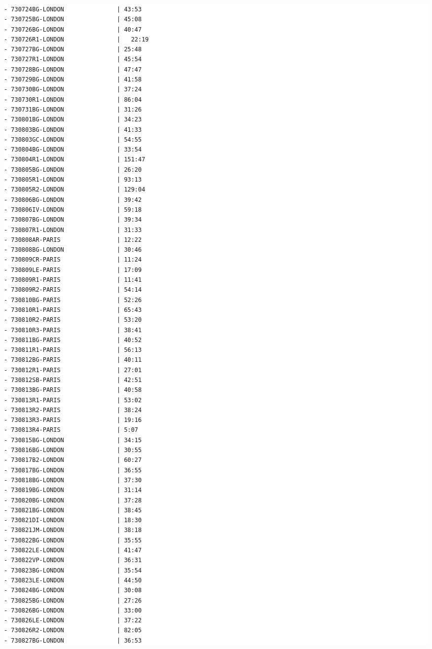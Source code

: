 	- 730724BG-LONDON           	| 43:53
	- 730725BG-LONDON           	| 45:08
	- 730726BG-LONDON           	| 40:47
	- 730726R1-LONDON           	| 	22:19
	- 730727BG-LONDON           	| 25:48
	- 730727R1-LONDON           	| 45:54
	- 730728BG-LONDON           	| 47:47
	- 730729BG-LONDON           	| 41:58
	- 730730BG-LONDON           	| 37:24
	- 730730R1-LONDON           	| 86:04
	- 730731BG-LONDON           	| 31:26
	- 730801BG-LONDON           	| 34:23
	- 730803BG-LONDON           	| 41:33
	- 730803GC-LONDON           	| 54:55
	- 730804BG-LONDON           	| 33:54
	- 730804R1-LONDON           	| 151:47
	- 730805BG-LONDON           	| 26:20
	- 730805R1-LONDON           	| 93:13
	- 730805R2-LONDON           	| 129:04
	- 730806BG-LONDON           	| 39:42
	- 730806IV-LONDON           	| 59:18
	- 730807BG-LONDON           	| 39:34
	- 730807R1-LONDON           	| 31:33
	- 730808AR-PARIS            	| 12:22
	- 730808BG-LONDON           	| 30:46
	- 730809CR-PARIS            	| 11:24
	- 730809LE-PARIS            	| 17:09
	- 730809R1-PARIS            	| 11:41
	- 730809R2-PARIS            	| 54:14
	- 730810BG-PARIS            	| 52:26
	- 730810R1-PARIS            	| 65:43
	- 730810R2-PARIS            	| 53:20
	- 730810R3-PARIS            	| 38:41
	- 730811BG-PARIS            	| 40:52
	- 730811R1-PARIS            	| 56:13
	- 730812BG-PARIS            	| 40:11
	- 730812R1-PARIS            	| 27:01
	- 730812SB-PARIS            	| 42:51
	- 730813BG-PARIS            	| 40:58
	- 730813R1-PARIS            	| 53:02
	- 730813R2-PARIS            	| 38:24
	- 730813R3-PARIS            	| 19:16
	- 730813R4-PARIS            	| 5:07
	- 730815BG-LONDON           	| 34:15
	- 730816BG-LONDON           	| 30:55
	- 730817B2-LONDON           	| 60:27
	- 730817BG-LONDON           	| 36:55
	- 730818BG-LONDON           	| 37:30
	- 730819BG-LONDON           	| 31:14
	- 730820BG-LONDON           	| 37:28
	- 730821BG-LONDON           	| 38:45
	- 730821DI-LONDON           	| 18:30
	- 730821JM-LONDON           	| 38:18
	- 730822BG-LONDON           	| 35:55
	- 730822LE-LONDON           	| 41:47
	- 730822VP-LONDON           	| 36:31
	- 730823BG-LONDON           	| 35:54
	- 730823LE-LONDON           	| 44:50
	- 730824BG-LONDON           	| 30:08
	- 730825BG-LONDON           	| 27:26
	- 730826BG-LONDON           	| 33:00
	- 730826LE-LONDON           	| 37:22
	- 730826R2-LONDON           	| 82:05
	- 730827BG-LONDON           	| 36:53